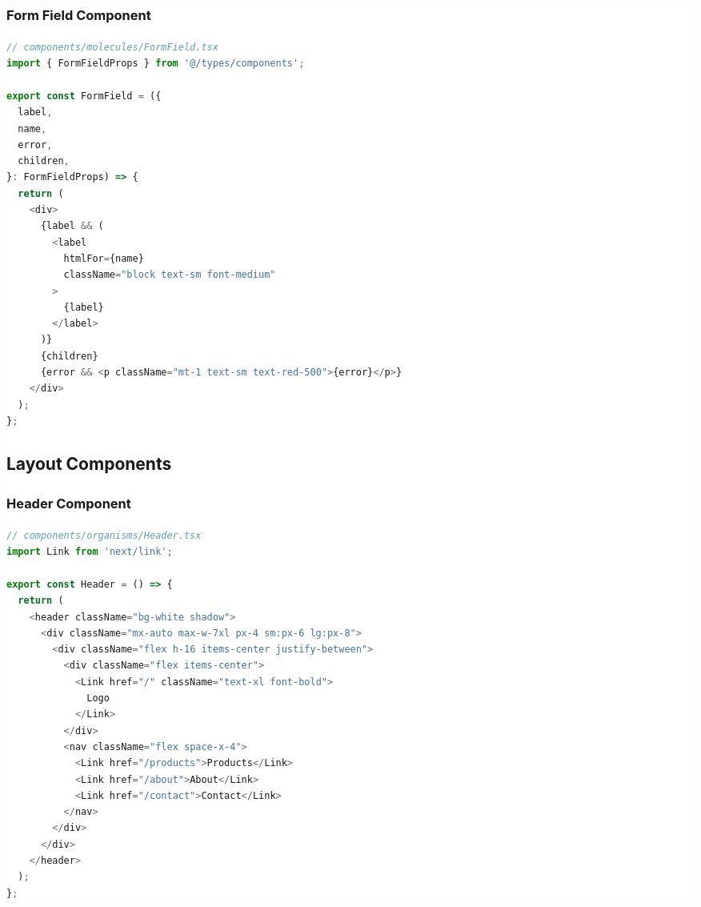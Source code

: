 ### Form Field Component

```typescript
// components/molecules/FormField.tsx
import { FormFieldProps } from '@/types/components';

export const FormField = ({
  label,
  name,
  error,
  children,
}: FormFieldProps) => {
  return (
    <div>
      {label && (
        <label
          htmlFor={name}
          className="block text-sm font-medium"
        >
          {label}
        </label>
      )}
      {children}
      {error && <p className="mt-1 text-sm text-red-500">{error}</p>}
    </div>
  );
};
```

## Layout Components

### Header Component

```typescript
// components/organisms/Header.tsx
import Link from 'next/link';

export const Header = () => {
  return (
    <header className="bg-white shadow">
      <div className="mx-auto max-w-7xl px-4 sm:px-6 lg:px-8">
        <div className="flex h-16 items-center justify-between">
          <div className="flex items-center">
            <Link href="/" className="text-xl font-bold">
              Logo
            </Link>
          </div>
          <nav className="flex space-x-4">
            <Link href="/products">Products</Link>
            <Link href="/about">About</Link>
            <Link href="/contact">Contact</Link>
          </nav>
        </div>
      </div>
    </header>
  );
};
```
